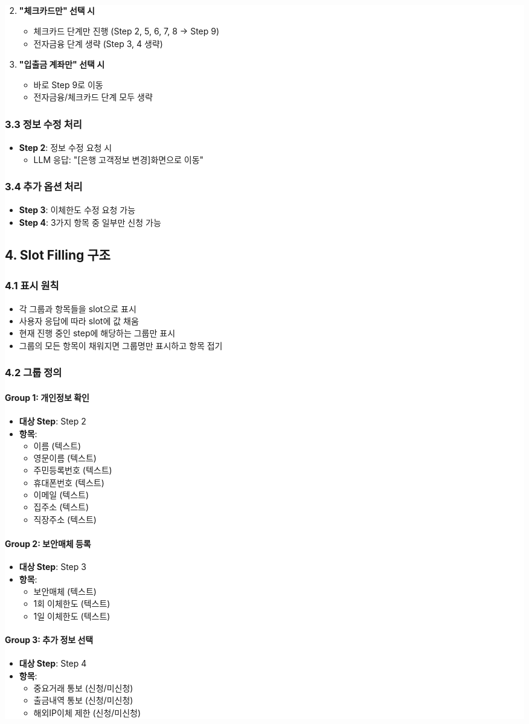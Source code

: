 2. **"체크카드만" 선택 시**
   - 체크카드 단계만 진행 (Step 2, 5, 6, 7, 8 → Step 9)
   - 전자금융 단계 생략 (Step 3, 4 생략)

3. **"입출금 계좌만" 선택 시**
   - 바로 Step 9로 이동
   - 전자금융/체크카드 단계 모두 생략

### 3.3 정보 수정 처리
- **Step 2**: 정보 수정 요청 시
  - LLM 응답: "[은행 고객정보 변경]화면으로 이동"

### 3.4 추가 옵션 처리
- **Step 3**: 이체한도 수정 요청 가능
- **Step 4**: 3가지 항목 중 일부만 신청 가능

## 4. Slot Filling 구조

### 4.1 표시 원칙
- 각 그룹과 항목들을 slot으로 표시
- 사용자 응답에 따라 slot에 값 채움
- 현재 진행 중인 step에 해당하는 그룹만 표시
- 그룹의 모든 항목이 채워지면 그룹명만 표시하고 항목 접기

### 4.2 그룹 정의

#### Group 1: 개인정보 확인
- **대상 Step**: Step 2
- **항목**:
  - 이름 (텍스트)
  - 영문이름 (텍스트)
  - 주민등록번호 (텍스트)
  - 휴대폰번호 (텍스트)
  - 이메일 (텍스트)
  - 집주소 (텍스트)
  - 직장주소 (텍스트)

#### Group 2: 보안매체 등록
- **대상 Step**: Step 3
- **항목**:
  - 보안매체 (텍스트)
  - 1회 이체한도 (텍스트)
  - 1일 이체한도 (텍스트)

#### Group 3: 추가 정보 선택
- **대상 Step**: Step 4
- **항목**:
  - 중요거래 통보 (신청/미신청)
  - 출금내역 통보 (신청/미신청)
  - 해외IP이체 제한 (신청/미신청)
